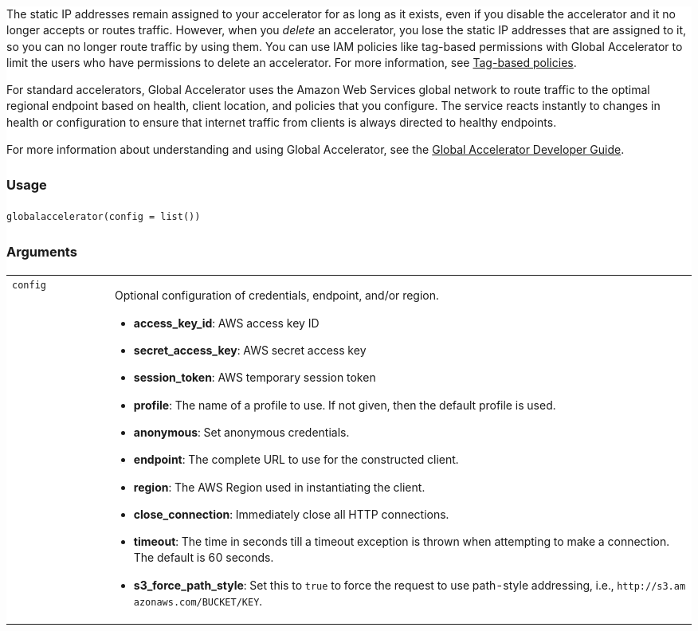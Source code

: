 The static IP addresses remain assigned to your accelerator for as long
as it exists, even if you disable the accelerator and it no longer
accepts or routes traffic. However, when you *delete* an accelerator,
you lose the static IP addresses that are assigned to it, so you can no
longer route traffic by using them. You can use IAM policies like
tag-based permissions with Global Accelerator to limit the users who
have permissions to delete an accelerator. For more information, see
[Tag-based
policies](https://docs.aws.amazon.com/global-accelerator/latest/dg/).

For standard accelerators, Global Accelerator uses the Amazon Web
Services global network to route traffic to the optimal regional
endpoint based on health, client location, and policies that you
configure. The service reacts instantly to changes in health or
configuration to ensure that internet traffic from clients is always
directed to healthy endpoints.

For more information about understanding and using Global Accelerator,
see the [Global Accelerator Developer
Guide](https://docs.aws.amazon.com/global-accelerator/latest/dg/what-is-global-accelerator.html).

### Usage

    globalaccelerator(config = list())

### Arguments

<table>
<colgroup>
<col style="width: 15%" />
<col style="width: 85%" />
</colgroup>
<tbody>
<tr class="odd">
<td><code id="globalaccelerator_:_config">config</code></td>
<td><p>Optional configuration of credentials, endpoint, and/or
region.</p>
<ul>
<li><p><strong>access_key_id</strong>: AWS access key ID</p></li>
<li><p><strong>secret_access_key</strong>: AWS secret access
key</p></li>
<li><p><strong>session_token</strong>: AWS temporary session
token</p></li>
<li><p><strong>profile</strong>: The name of a profile to use. If not
given, then the default profile is used.</p></li>
<li><p><strong>anonymous</strong>: Set anonymous credentials.</p></li>
<li><p><strong>endpoint</strong>: The complete URL to use for the
constructed client.</p></li>
<li><p><strong>region</strong>: The AWS Region used in instantiating the
client.</p></li>
<li><p><strong>close_connection</strong>: Immediately close all HTTP
connections.</p></li>
<li><p><strong>timeout</strong>: The time in seconds till a timeout
exception is thrown when attempting to make a connection. The default is
60 seconds.</p></li>
<li><p><strong>s3_force_path_style</strong>: Set this to
<code>true</code> to force the request to use path-style addressing,
i.e., <code
style="white-space: pre;">⁠http://s3.amazonaws.com/BUCKET/KEY⁠</code>.</p></li>
</ul></td>
</tr>
</tbody>
</table>
